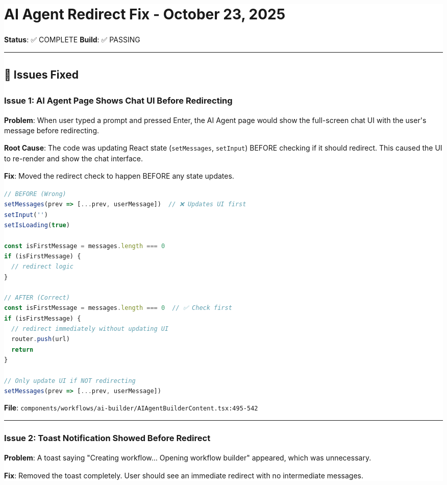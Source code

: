 # AI Agent Redirect Fix - October 23, 2025

**Status**: ✅ COMPLETE
**Build**: ✅ PASSING

---

## 🐛 Issues Fixed

### Issue 1: AI Agent Page Shows Chat UI Before Redirecting
**Problem**: When user typed a prompt and pressed Enter, the AI Agent page would show the full-screen chat UI with the user's message before redirecting.

**Root Cause**: The code was updating React state (`setMessages`, `setInput`) BEFORE checking if it should redirect. This caused the UI to re-render and show the chat interface.

**Fix**: Moved the redirect check to happen BEFORE any state updates.

```typescript
// BEFORE (Wrong)
setMessages(prev => [...prev, userMessage])  // ❌ Updates UI first
setInput('')
setIsLoading(true)

const isFirstMessage = messages.length === 0
if (isFirstMessage) {
  // redirect logic
}

// AFTER (Correct)
const isFirstMessage = messages.length === 0  // ✅ Check first
if (isFirstMessage) {
  // redirect immediately without updating UI
  router.push(url)
  return
}

// Only update UI if NOT redirecting
setMessages(prev => [...prev, userMessage])
```

**File**: `components/workflows/ai-builder/AIAgentBuilderContent.tsx:495-542`

---

### Issue 2: Toast Notification Showed Before Redirect
**Problem**: A toast saying "Creating workflow... Opening workflow builder" appeared, which was unnecessary.

**Fix**: Removed the toast completely. User should see an immediate redirect with no intermediate messages.
